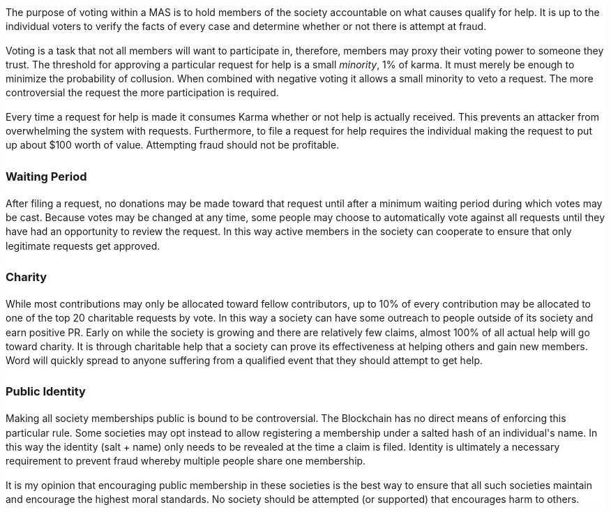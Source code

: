 The purpose of voting within a MAS is to hold members of the society accountable on what causes qualify for help. It is up
to the individual voters to verify the facts of every case and determine whether or not there is attempt at fraud. 

Voting is a task that not all members will want to participate in, therefore, members may proxy their voting power to someone
they trust.  The threshold for approving a particular request for help is a small *minority*, 1% of karma.  It must merely be enough to
minimize the probability of collusion. When combined with negative voting it allows a small minority to veto a request. 
The more controversial the request the more participation is required.  

Every time a request for help is made it consumes Karma whether or not help is actually received. This prevents an attacker
from overwhelming the system with requests. Furthermore, to file a request for help requires the individual making the request
to put up about $100 worth of value. Attempting fraud should not be profitable. 

### Waiting Period

After filing a request, no donations may be made toward that request until after a minimum waiting period during which votes
may be cast. Because votes may be changed at any time, some people may choose to automatically vote against all requests until
they have had an opportunity to review the request.  In this way active members in the society can cooperate to ensure that 
only legitimate requests get approved.

### Charity 

While most contributions may only be allocated toward fellow contributors, up to 10% of every contribution may be allocated to
one of the top 20 charitable requests by vote.  In this way a society can have some outreach to people outside of its society and
earn positive PR.  Early on while the society is growing and there are relatively few claims, almost 100% of all actual help
will go toward charity.  It is through charitable help that a society can prove its effectiveness at helping others and gain
new members. Word will quickly spread to anyone suffering from a qualified event that they should attempt to get help.

### Public Identity

Making all society memberships public is bound to be controversial.  The Blockchain has no direct means of enforcing this particular rule.  Some societies may opt instead to allow registering a membership under a salted hash of an individual's name. In this way the identity (salt + name) only needs to be revealed at the time a claim is filed.  Identity is ultimately a necessary requirement to prevent fraud whereby multiple people share one membership.  

It is my opinion that encouraging public membership in these societies is the best way to ensure that all such societies 
maintain and encourage the highest moral standards. No society should be attempted (or supported) that encourages harm to
others.
